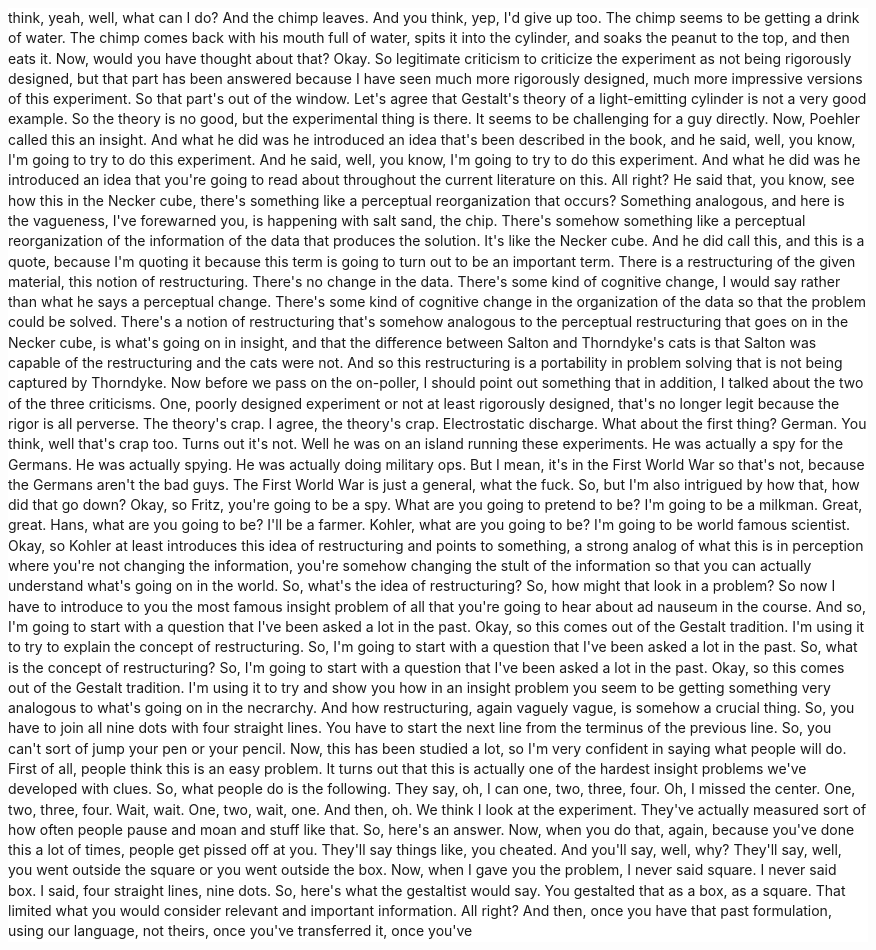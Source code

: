 think, yeah, well, what can I do? And the chimp leaves. And you think, yep, I'd give up too. The chimp seems to be getting a drink of water. The chimp comes back with his mouth full of water, spits it into the cylinder, and soaks the peanut to the top, and then eats it. Now, would you have thought about that? Okay. So legitimate criticism to criticize the experiment as not being rigorously designed, but that part has been answered because I have seen much more rigorously designed, much more impressive versions of this experiment. So that part's out of the window. Let's agree that Gestalt's theory of a light-emitting cylinder is not a very good example. So the theory is no good, but the experimental thing is there. It seems to be challenging for a guy directly. Now, Poehler called this an insight. And what he did was he introduced an idea that's been described in the book, and he said, well, you know, I'm going to try to do this experiment. And he said, well, you know, I'm going to try to do this experiment. And what he did was he introduced an idea that you're going to read about throughout the current literature on this. All right? He said that, you know, see how this in the Necker cube, there's something like a perceptual reorganization that occurs? Something analogous, and here is the vagueness, I've forewarned you, is happening with salt sand, the chip. There's somehow something like a perceptual reorganization of the information of the data that produces the solution. It's like the Necker cube. And he did call this, and this is a quote, because I'm quoting it because this term is going to turn out to be an important term. There is a restructuring of the given material, this notion of restructuring. There's no change in the data. There's some kind of cognitive change, I would say rather than what he says a perceptual change. There's some kind of cognitive change in the organization of the data so that the problem could be solved. There's a notion of restructuring that's somehow analogous to the perceptual restructuring that goes on in the Necker cube, is what's going on in insight, and that the difference between Salton and Thorndyke's cats is that Salton was capable of the restructuring and the cats were not. And so this restructuring is a portability in problem solving that is not being captured by Thorndyke. Now before we pass on the on-poller, I should point out something that in addition, I talked about the two of the three criticisms. One, poorly designed experiment or not at least rigorously designed, that's no longer legit because the rigor is all perverse. The theory's crap. I agree, the theory's crap. Electrostatic discharge. What about the first thing? German. You think, well that's crap too. Turns out it's not. Well he was on an island running these experiments. He was actually a spy for the Germans. He was actually spying. He was actually doing military ops. But I mean, it's in the First World War so that's not, because the Germans aren't the bad guys. The First World War is just a general, what the fuck. So, but I'm also intrigued by how that, how did that go down? Okay, so Fritz, you're going to be a spy. What are you going to pretend to be? I'm going to be a milkman. Great, great. Hans, what are you going to be? I'll be a farmer. Kohler, what are you going to be? I'm going to be world famous scientist. Okay, so Kohler at least introduces this idea of restructuring and points to something, a strong analog of what this is in perception where you're not changing the information, you're somehow changing the stult of the information so that you can actually understand what's going on in the world. So, what's the idea of restructuring? So, how might that look in a problem? So now I have to introduce to you the most famous insight problem of all that you're going to hear about ad nauseum in the course. And so, I'm going to start with a question that I've been asked a lot in the past. Okay, so this comes out of the Gestalt tradition. I'm using it to try to explain the concept of restructuring. So, I'm going to start with a question that I've been asked a lot in the past. So, what is the concept of restructuring? So, I'm going to start with a question that I've been asked a lot in the past. Okay, so this comes out of the Gestalt tradition. I'm using it to try and show you how in an insight problem you seem to be getting something very analogous to what's going on in the necrarchy. And how restructuring, again vaguely vague, is somehow a crucial thing. So, you have to join all nine dots with four straight lines. You have to start the next line from the terminus of the previous line. So, you can't sort of jump your pen or your pencil. Now, this has been studied a lot, so I'm very confident in saying what people will do. First of all, people think this is an easy problem. It turns out that this is actually one of the hardest insight problems we've developed with clues. So, what people do is the following. They say, oh, I can one, two, three, four. Oh, I missed the center. One, two, three, four. Wait, wait. One, two, wait, one. And then, oh. We think I look at the experiment. They've actually measured sort of how often people pause and moan and stuff like that. So, here's an answer. Now, when you do that, again, because you've done this a lot of times, people get pissed off at you. They'll say things like, you cheated. And you'll say, well, why? They'll say, well, you went outside the square or you went outside the box. Now, when I gave you the problem, I never said square. I never said box. I said, four straight lines, nine dots. So, here's what the gestaltist would say. You gestalted that as a box, as a square. That limited what you would consider relevant and important information. All right? And then, once you have that past formulation, using our language, not theirs, once you've transferred it, once you've
